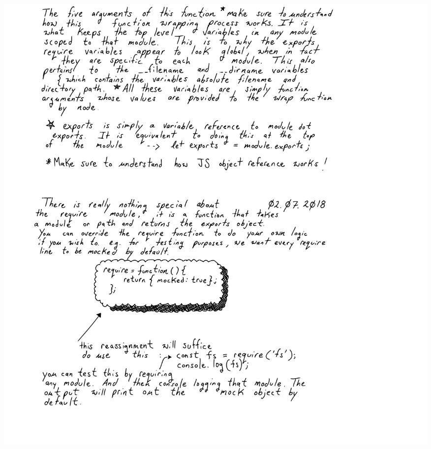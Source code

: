 <a>
  <img src="https://github.com/stan-alam/NodeJS/blob/develop/coreNode/09/svg_files/Notebook-49.5.svg" width="80%" height="80%">
</a>

<a>
  <img src="https://github.com/stan-alam/NodeJS/blob/develop/coreNode/09/svg_files/Notebook-50.svg" width="80%" height="80%">
</a>
